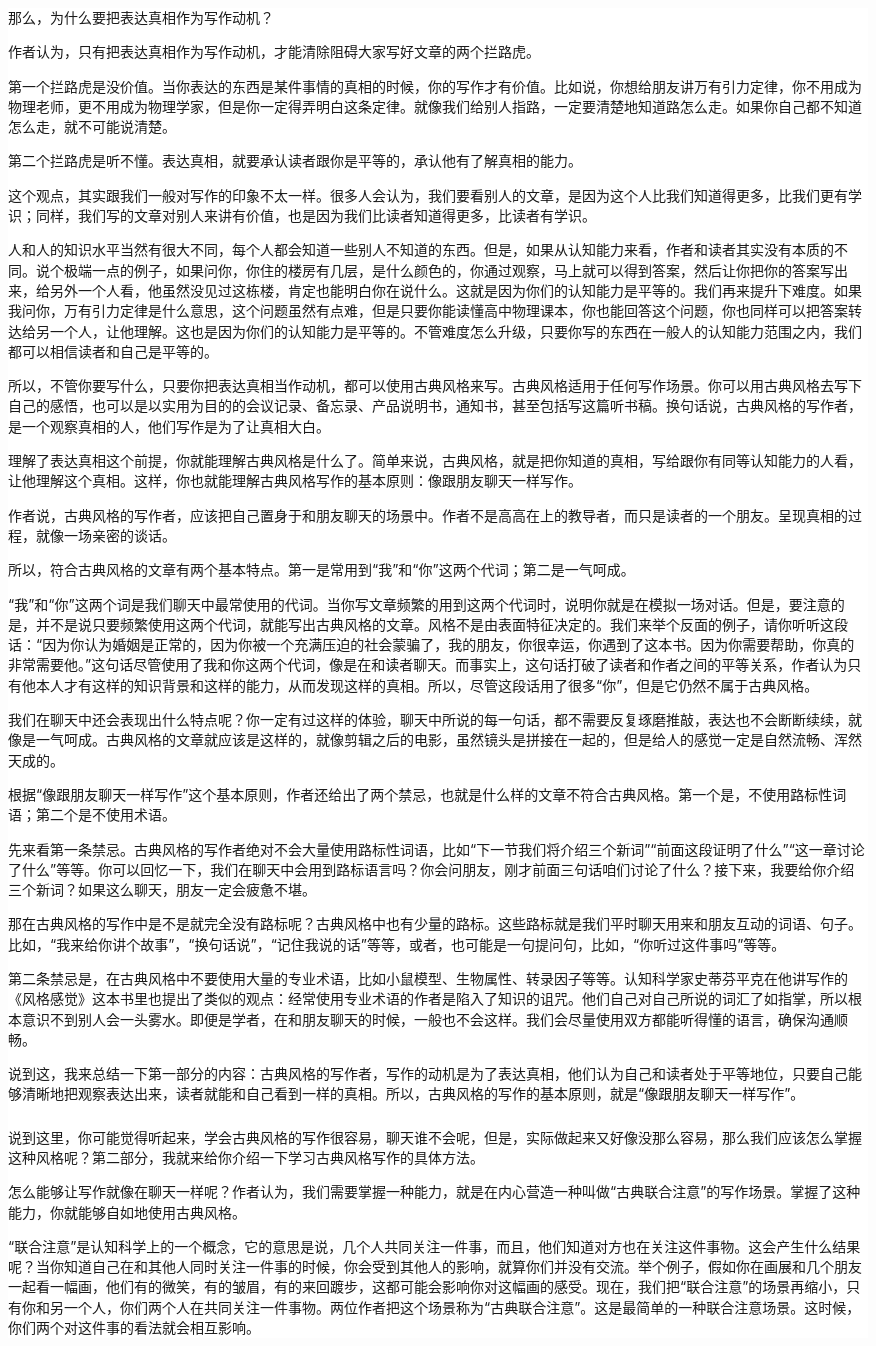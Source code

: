 那么，为什么要把表达真相作为写作动机？

作者认为，只有把表达真相作为写作动机，才能清除阻碍大家写好文章的两个拦路虎。

第一个拦路虎是没价值。当你表达的东西是某件事情的真相的时候，你的写作才有价值。比如说，你想给朋友讲万有引力定律，你不用成为物理老师，更不用成为物理学家，但是你一定得弄明白这条定律。就像我们给别人指路，一定要清楚地知道路怎么走。如果你自己都不知道怎么走，就不可能说清楚。

第二个拦路虎是听不懂。表达真相，就要承认读者跟你是平等的，承认他有了解真相的能力。

这个观点，其实跟我们一般对写作的印象不太一样。很多人会认为，我们要看别人的文章，是因为这个人比我们知道得更多，比我们更有学识；同样，我们写的文章对别人来讲有价值，也是因为我们比读者知道得更多，比读者有学识。

人和人的知识水平当然有很大不同，每个人都会知道一些别人不知道的东西。但是，如果从认知能力来看，作者和读者其实没有本质的不同。说个极端一点的例子，如果问你，你住的楼房有几层，是什么颜色的，你通过观察，马上就可以得到答案，然后让你把你的答案写出来，给另外一个人看，他虽然没见过这栋楼，肯定也能明白你在说什么。这就是因为你们的认知能力是平等的。我们再来提升下难度。如果我问你，万有引力定律是什么意思，这个问题虽然有点难，但是只要你能读懂高中物理课本，你也能回答这个问题，你也同样可以把答案转达给另一个人，让他理解。这也是因为你们的认知能力是平等的。不管难度怎么升级，只要你写的东西在一般人的认知能力范围之内，我们都可以相信读者和自己是平等的。

所以，不管你要写什么，只要你把表达真相当作动机，都可以使用古典风格来写。古典风格适用于任何写作场景。你可以用古典风格去写下自己的感悟，也可以是以实用为目的的会议记录、备忘录、产品说明书，通知书，甚至包括写这篇听书稿。换句话说，古典风格的写作者，是一个观察真相的人，他们写作是为了让真相大白。

理解了表达真相这个前提，你就能理解古典风格是什么了。简单来说，古典风格，就是把你知道的真相，写给跟你有同等认知能力的人看，让他理解这个真相。这样，你也就能理解古典风格写作的基本原则：像跟朋友聊天一样写作。

作者说，古典风格的写作者，应该把自己置身于和朋友聊天的场景中。作者不是高高在上的教导者，而只是读者的一个朋友。呈现真相的过程，就像一场亲密的谈话。

所以，符合古典风格的文章有两个基本特点。第一是常用到“我”和“你”这两个代词；第二是一气呵成。

“我”和“你”这两个词是我们聊天中最常使用的代词。当你写文章频繁的用到这两个代词时，说明你就是在模拟一场对话。但是，要注意的是，并不是说只要频繁使用这两个代词，就能写出古典风格的文章。风格不是由表面特征决定的。我们来举个反面的例子，请你听听这段话：“因为你认为婚姻是正常的，因为你被一个充满压迫的社会蒙骗了，我的朋友，你很幸运，你遇到了这本书。因为你需要帮助，你真的非常需要他。”这句话尽管使用了我和你这两个代词，像是在和读者聊天。而事实上，这句话打破了读者和作者之间的平等关系，作者认为只有他本人才有这样的知识背景和这样的能力，从而发现这样的真相。所以，尽管这段话用了很多“你”，但是它仍然不属于古典风格。

我们在聊天中还会表现出什么特点呢？你一定有过这样的体验，聊天中所说的每一句话，都不需要反复琢磨推敲，表达也不会断断续续，就像是一气呵成。古典风格的文章就应该是这样的，就像剪辑之后的电影，虽然镜头是拼接在一起的，但是给人的感觉一定是自然流畅、浑然天成的。

根据“像跟朋友聊天一样写作”这个基本原则，作者还给出了两个禁忌，也就是什么样的文章不符合古典风格。第一个是，不使用路标性词语；第二个是不使用术语。

先来看第一条禁忌。古典风格的写作者绝对不会大量使用路标性词语，比如“下一节我们将介绍三个新词”“前面这段证明了什么”“这一章讨论了什么”等等。你可以回忆一下，我们在聊天中会用到路标语言吗？你会问朋友，刚才前面三句话咱们讨论了什么？接下来，我要给你介绍三个新词？如果这么聊天，朋友一定会疲惫不堪。

那在古典风格的写作中是不是就完全没有路标呢？古典风格中也有少量的路标。这些路标就是我们平时聊天用来和朋友互动的词语、句子。比如，“我来给你讲个故事”，“换句话说”，“记住我说的话”等等，或者，也可能是一句提问句，比如，“你听过这件事吗”等等。

第二条禁忌是，在古典风格中不要使用大量的专业术语，比如小鼠模型、生物属性、转录因子等等。认知科学家史蒂芬平克在他讲写作的《风格感觉》这本书里也提出了类似的观点：经常使用专业术语的作者是陷入了知识的诅咒。他们自己对自己所说的词汇了如指掌，所以根本意识不到别人会一头雾水。即便是学者，在和朋友聊天的时候，一般也不会这样。我们会尽量使用双方都能听得懂的语言，确保沟通顺畅。

说到这，我来总结一下第一部分的内容：古典风格的写作者，写作的动机是为了表达真相，他们认为自己和读者处于平等地位，只要自己能够清晰地把观察表达出来，读者就能和自己看到一样的真相。所以，古典风格的写作的基本原则，就是“像跟朋友聊天一样写作”。

###   



说到这里，你可能觉得听起来，学会古典风格的写作很容易，聊天谁不会呢，但是，实际做起来又好像没那么容易，那么我们应该怎么掌握这种风格呢？第二部分，我就来给你介绍一下学习古典风格写作的具体方法。

怎么能够让写作就像在聊天一样呢？作者认为，我们需要掌握一种能力，就是在内心营造一种叫做“古典联合注意”的写作场景。掌握了这种能力，你就能够自如地使用古典风格。

“联合注意”是认知科学上的一个概念，它的意思是说，几个人共同关注一件事，而且，他们知道对方也在关注这件事物。这会产生什么结果呢？当你知道自己在和其他人同时关注一件事的时候，你会受到其他人的影响，就算你们并没有交流。举个例子，假如你在画展和几个朋友一起看一幅画，他们有的微笑，有的皱眉，有的来回踱步，这都可能会影响你对这幅画的感受。现在，我们把“联合注意”的场景再缩小，只有你和另一个人，你们两个人在共同关注一件事物。两位作者把这个场景称为“古典联合注意”。这是最简单的一种联合注意场景。这时候，你们两个对这件事的看法就会相互影响。
